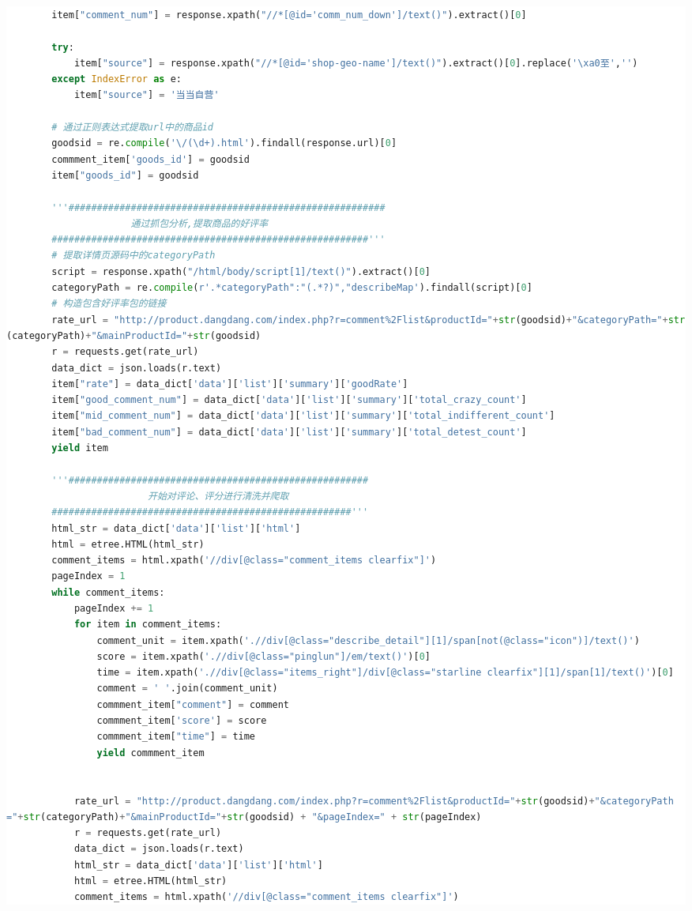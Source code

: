 ```python
        item["comment_num"] = response.xpath("//*[@id='comm_num_down']/text()").extract()[0]

        try:
            item["source"] = response.xpath("//*[@id='shop-geo-name']/text()").extract()[0].replace('\xa0至','')
        except IndexError as e:
            item["source"] = '当当自营'
        
        # 通过正则表达式提取url中的商品id
        goodsid = re.compile('\/(\d+).html').findall(response.url)[0]  
        commment_item['goods_id'] = goodsid
        item["goods_id"] = goodsid

        '''########################################################
                      通过抓包分析,提取商品的好评率             
        ########################################################'''
        # 提取详情页源码中的categoryPath
        script = response.xpath("/html/body/script[1]/text()").extract()[0]
        categoryPath = re.compile(r'.*categoryPath":"(.*?)","describeMap').findall(script)[0]
        # 构造包含好评率包的链接
        rate_url = "http://product.dangdang.com/index.php?r=comment%2Flist&productId="+str(goodsid)+"&categoryPath="+str(categoryPath)+"&mainProductId="+str(goodsid)
        r = requests.get(rate_url)
        data_dict = json.loads(r.text)
        item["rate"] = data_dict['data']['list']['summary']['goodRate']
        item["good_comment_num"] = data_dict['data']['list']['summary']['total_crazy_count']
        item["mid_comment_num"] = data_dict['data']['list']['summary']['total_indifferent_count']
        item["bad_comment_num"] = data_dict['data']['list']['summary']['total_detest_count']
        yield item

        '''#####################################################
                         开始对评论、评分进行清洗并爬取                 
        #####################################################'''
        html_str = data_dict['data']['list']['html']
        html = etree.HTML(html_str)
        comment_items = html.xpath('//div[@class="comment_items clearfix"]')
        pageIndex = 1
        while comment_items:   
            pageIndex += 1
            for item in comment_items:
                comment_unit = item.xpath('.//div[@class="describe_detail"][1]/span[not(@class="icon")]/text()')
                score = item.xpath('.//div[@class="pinglun"]/em/text()')[0]
                time = item.xpath('.//div[@class="items_right"]/div[@class="starline clearfix"][1]/span[1]/text()')[0]
                comment = ' '.join(comment_unit)
                commment_item["comment"] = comment 
                commment_item['score'] = score
                commment_item["time"] = time
                yield commment_item


            rate_url = "http://product.dangdang.com/index.php?r=comment%2Flist&productId="+str(goodsid)+"&categoryPath="+str(categoryPath)+"&mainProductId="+str(goodsid) + "&pageIndex=" + str(pageIndex)
            r = requests.get(rate_url)
            data_dict = json.loads(r.text)
            html_str = data_dict['data']['list']['html']
            html = etree.HTML(html_str)
            comment_items = html.xpath('//div[@class="comment_items clearfix"]')
```
